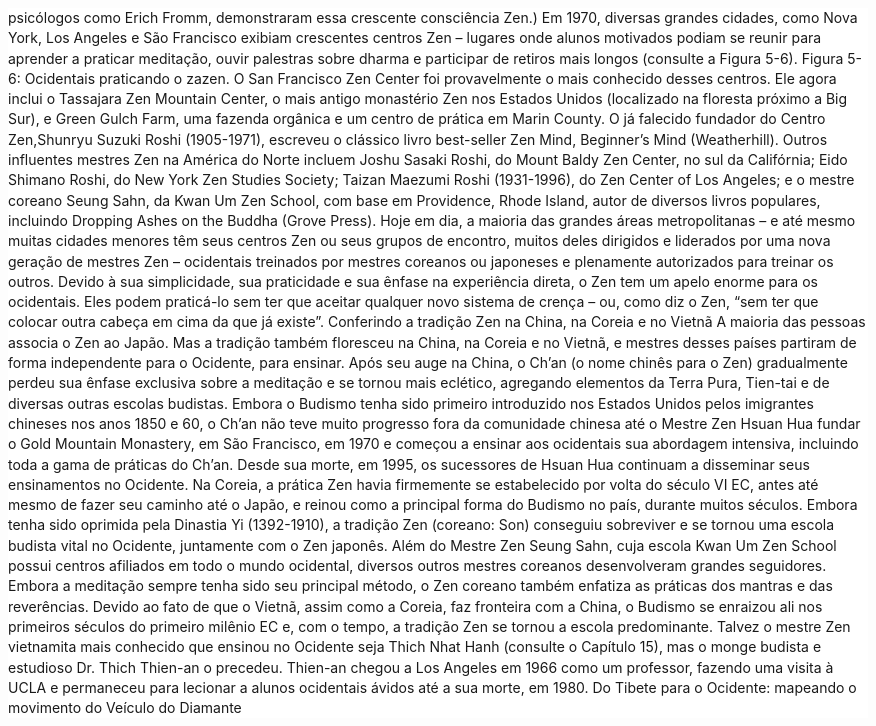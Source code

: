 psicólogos como Erich Fromm, demonstraram essa crescente consciência Zen.) Em 1970, diversas grandes cidades,
como Nova York, Los Angeles e São Francisco exibiam crescentes centros Zen – lugares onde alunos motivados podiam
se reunir para aprender a praticar meditação, ouvir palestras sobre dharma e participar de retiros mais longos (consulte a
Figura 5-6).
Figura 5-6: Ocidentais praticando o zazen.
O San Francisco Zen Center foi provavelmente o mais conhecido desses centros. Ele agora inclui o Tassajara Zen
Mountain Center, o mais antigo monastério Zen nos Estados Unidos (localizado na floresta próximo a Big Sur), e Green
Gulch Farm, uma fazenda orgânica e um centro de prática em Marin County. O já falecido fundador do Centro Zen,Shunryu Suzuki Roshi (1905-1971), escreveu o clássico livro best-seller Zen Mind, Beginner’s Mind (Weatherhill).
Outros influentes mestres Zen na América do Norte incluem Joshu Sasaki Roshi, do Mount Baldy Zen Center, no sul da
Califórnia; Eido Shimano Roshi, do New York Zen Studies Society; Taizan Maezumi Roshi (1931-1996), do Zen Center
of Los Angeles; e o mestre coreano Seung Sahn, da Kwan Um Zen School, com base em Providence, Rhode Island, autor
de diversos livros populares, incluindo Dropping Ashes on the Buddha (Grove Press).
Hoje em dia, a maioria das grandes áreas metropolitanas – e até mesmo muitas cidades menores têm seus centros Zen ou
seus grupos de encontro, muitos deles dirigidos e liderados por uma nova geração de mestres Zen – ocidentais treinados
por mestres coreanos ou japoneses e plenamente autorizados para treinar os outros. Devido à sua simplicidade, sua
praticidade e sua ênfase na experiência direta, o Zen tem um apelo enorme para os ocidentais. Eles podem praticá-lo sem
ter que aceitar qualquer novo sistema de crença – ou, como diz o Zen, “sem ter que colocar outra cabeça em cima da que
já existe”.
Conferindo a tradição Zen na China, na Coreia e no Vietnã
A maioria das pessoas associa o Zen ao Japão. Mas a tradição também floresceu na China, na Coreia e no Vietnã, e mestres desses países partiram de forma
independente para o Ocidente, para ensinar. Após seu auge na China, o Ch’an (o nome chinês para o Zen) gradualmente perdeu sua ênfase exclusiva sobre a
meditação e se tornou mais eclético, agregando elementos da Terra Pura, Tien-tai e de diversas outras escolas budistas. Embora o Budismo tenha sido primeiro
introduzido nos Estados Unidos pelos imigrantes chineses nos anos 1850 e 60, o Ch’an não teve muito progresso fora da comunidade chinesa até o Mestre Zen
Hsuan Hua fundar o Gold Mountain Monastery, em São Francisco, em 1970 e começou a ensinar aos ocidentais sua abordagem intensiva, incluindo toda a gama de
práticas do Ch’an. Desde sua morte, em 1995, os sucessores de Hsuan Hua continuam a disseminar seus ensinamentos no Ocidente.
Na Coreia, a prática Zen havia firmemente se estabelecido por volta do século VI EC, antes até mesmo de fazer seu caminho até o Japão, e reinou como a principal
forma do Budismo no país, durante muitos séculos. Embora tenha sido oprimida pela Dinastia Yi (1392-1910), a tradição Zen (coreano: Son) conseguiu sobreviver e
se tornou uma escola budista vital no Ocidente, juntamente com o Zen japonês. Além do Mestre Zen Seung Sahn, cuja escola Kwan Um Zen School possui centros
afiliados em todo o mundo ocidental, diversos outros mestres coreanos desenvolveram grandes seguidores. Embora a meditação sempre tenha sido seu principal
método, o Zen coreano também enfatiza as práticas dos mantras e das reverências.
Devido ao fato de que o Vietnã, assim como a Coreia, faz fronteira com a China, o Budismo se enraizou ali nos primeiros séculos do primeiro milênio EC e, com o
tempo, a tradição Zen se tornou a escola predominante. Talvez o mestre Zen vietnamita mais conhecido que ensinou no Ocidente seja Thich Nhat Hanh (consulte o
Capítulo 15), mas o monge budista e estudioso Dr. Thich Thien-an o precedeu. Thien-an chegou a Los Angeles em 1966 como um professor, fazendo uma visita à
UCLA e permaneceu para lecionar a alunos ocidentais ávidos até a sua morte, em 1980.
Do Tibete para o Ocidente: mapeando o movimento do Veículo do Diamante